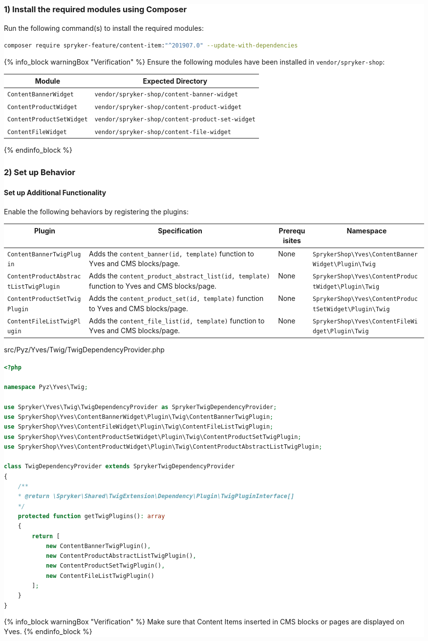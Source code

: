 ### 1) Install the required modules using Composer
Run the following command(s) to install the required modules:

```bash
composer require spryker-feature/content-item:"^201907.0" --update-with-dependencies
```

{% info_block warningBox "Verification" %}
Ensure the following modules have been installed in `vendor/spryker-shop`:<table><thead><tr><th>Module</th><th>Expected Directory</th></tr></thead><tbody><tr><td>`ContentBannerWidget`</td><td>`vendor/spryker-shop/content-banner-widget`</td></tr><tr><td>`ContentProductWidget`</td><td>`vendor/spryker-shop/content-product-widget`</td></tr><tr><td>`ContentProductSetWidget`</td><td>`vendor/spryker-shop/content-product-set-widget`</td></tr><tr><td>`ContentFileWidget`</td><td>`vendor/spryker-shop/content-file-widget`</td></tr></tbody></table>
{% endinfo_block %}

### 2) Set up Behavior
#### Set up Additional Functionality
Enable the following behaviors by registering the plugins:

| Plugin | Specification | Prerequisites | Namespace |
| --- | --- | --- | --- |
| `ContentBannerTwigPlugin` | Adds the `content_banner(id, template)` function to Yves and CMS blocks/page. | None | `SprykerShop\Yves\ContentBannerWidget\Plugin\Twig` |
| `ContentProductAbstractListTwigPlugin` | Adds the `content_product_abstract_list(id, template)` function to Yves and CMS blocks/page. | None | `SprykerShop\Yves\ContentProductWidget\Plugin\Twig` |
| `ContentProductSetTwigPlugin` | Adds the `content_product_set(id, template)` function to Yves and CMS blocks/page. | None | `SprykerShop\Yves\ContentProductSetWidget\Plugin\Twig` |
| `ContentFileListTwigPlugin` | Adds the `content_file_list(id, template)` function to Yves and CMS blocks/page. | None | `SprykerShop\Yves\ContentFileWidget\Plugin\Twig` |

src/Pyz/Yves/Twig/TwigDependencyProvider.php

```php
<?php
 
namespace Pyz\Yves\Twig;
 
use Spryker\Yves\Twig\TwigDependencyProvider as SprykerTwigDependencyProvider;
use SprykerShop\Yves\ContentBannerWidget\Plugin\Twig\ContentBannerTwigPlugin;
use SprykerShop\Yves\ContentFileWidget\Plugin\Twig\ContentFileListTwigPlugin;
use SprykerShop\Yves\ContentProductSetWidget\Plugin\Twig\ContentProductSetTwigPlugin;
use SprykerShop\Yves\ContentProductWidget\Plugin\Twig\ContentProductAbstractListTwigPlugin;
 
class TwigDependencyProvider extends SprykerTwigDependencyProvider
{
	/**
	* @return \Spryker\Shared\TwigExtension\Dependency\Plugin\TwigPluginInterface[]
	*/
	protected function getTwigPlugins(): array
	{
		return [
			new ContentBannerTwigPlugin(),
			new ContentProductAbstractListTwigPlugin(),
			new ContentProductSetTwigPlugin(),
			new ContentFileListTwigPlugin()
		];
	}
}
```

{% info_block warningBox "Verification" %}
Make sure that Content Items inserted in CMS blocks or pages are displayed on Yves.
{% endinfo_block %}
